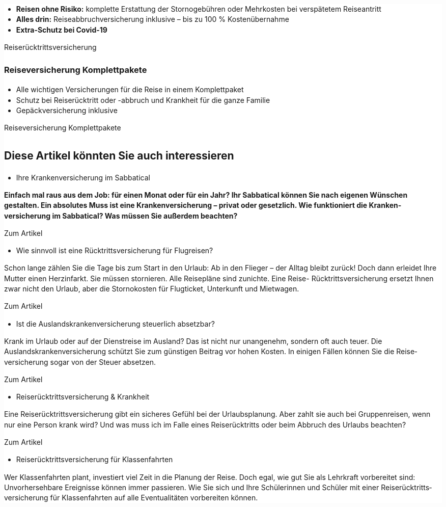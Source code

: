   * **Reisen ohne Risiko:** komplette Erstattung der Stornogebühren oder Mehrkosten bei verspätetem Reiseantritt 
  * **Alles drin:** Reiseabbruch­versicherung inklusive – bis zu 100 % Kostenübernahme 
  * **Extra-Schutz bei Covid-19**

Reiserücktrittsversicherung

###  Reise­versicherung Komplettpakete

  * Alle wichtigen Versicherungen für die Reise in einem Komplettpaket 
  * Schutz bei Reiserücktritt oder -abbruch und Krankheit für die ganze Familie 
  * Gepäck­versicherung inklusive 

Reiseversicherung Komplettpakete

##  Diese Artikel könnten Sie auch interessieren

  * Ihre Kranken­versicherung im Sabbatical

**Einfach mal raus aus dem Job: für einen Monat oder für ein Jahr? Ihr
Sabbatical können Sie nach eigenen Wünschen gestalten. Ein absolutes Muss ist
eine Kranken­versicherung – privat oder gesetzlich. Wie funktioniert die
Kranken­versicherung im Sabbatical? Was müssen Sie außerdem beachten?**

Zum Artikel

  * Wie sinnvoll ist eine Rücktritts­versicherung für Flugreisen?

Schon lange zählen Sie die Tage bis zum Start in den Urlaub: Ab in den Flieger
– der Alltag bleibt zurück! Doch dann erleidet Ihre Mutter einen Herzinfarkt.
Sie müssen stornieren. Alle Reisepläne sind zunichte. Eine Reise-
Rücktritts­versicherung ersetzt Ihnen zwar nicht den Urlaub, aber die
Stornokosten für Flugticket, Unterkunft und Mietwagen.

Zum Artikel

  * Ist die Auslandskranken­versicherung steuerlich absetzbar?

Krank im Urlaub oder auf der Dienstreise im Ausland? Das ist nicht nur
unangenehm, sondern oft auch teuer. Die Auslandskranken­versicherung schützt
Sie zum günstigen Beitrag vor hohen Kosten. In einigen Fällen können Sie die
Reise­versicherung sogar von der Steuer absetzen.

Zum Artikel

  * Reiserücktritts­versicherung & Krankheit

Eine Reiserücktritts­versicherung gibt ein sicheres Gefühl bei der
Urlaubsplanung. Aber zahlt sie auch bei Gruppenreisen, wenn nur eine Person
krank wird? Und was muss ich im Falle eines Reiserücktritts oder beim Abbruch
des Urlaubs beachten?

Zum Artikel

  * Reiserücktritts­versicherung für Klassenfahrten

Wer Klassenfahrten plant, investiert viel Zeit in die Planung der Reise. Doch
egal, wie gut Sie als Lehrkraft vorbereitet sind: Unvorhersehbare Ereignisse
können immer passieren. Wie Sie sich und Ihre Schülerinnen und Schüler mit
einer Reiserücktritts­versicherung für Klassenfahrten auf alle Eventualitäten
vorbereiten können.
